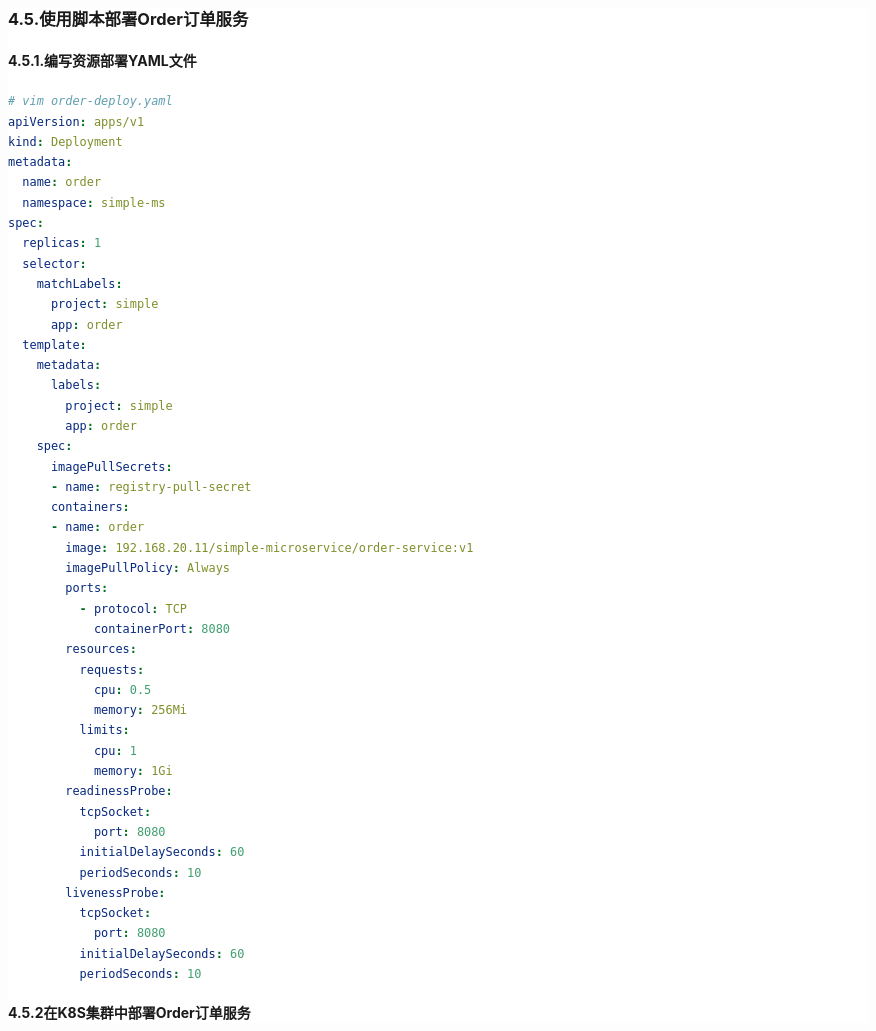 ### 4.5.使用脚本部署Order订单服务

#### 4.5.1.编写资源部署YAML文件

```yaml
# vim order-deploy.yaml 
apiVersion: apps/v1
kind: Deployment 
metadata:
  name: order
  namespace: simple-ms 
spec:
  replicas: 1
  selector:
    matchLabels:
      project: simple
      app: order
  template:
    metadata:
      labels:
        project: simple 
        app: order
    spec:
      imagePullSecrets:
      - name: registry-pull-secret
      containers:
      - name: order
        image: 192.168.20.11/simple-microservice/order-service:v1
        imagePullPolicy: Always
        ports:
          - protocol: TCP
            containerPort: 8080 
        resources:
          requests:
            cpu: 0.5
            memory: 256Mi
          limits:
            cpu: 1
            memory: 1Gi
        readinessProbe:
          tcpSocket:
            port: 8080
          initialDelaySeconds: 60
          periodSeconds: 10
        livenessProbe:
          tcpSocket:
            port: 8080
          initialDelaySeconds: 60
          periodSeconds: 10
```

#### 4.5.2在K8S集群中部署Order订单服务
